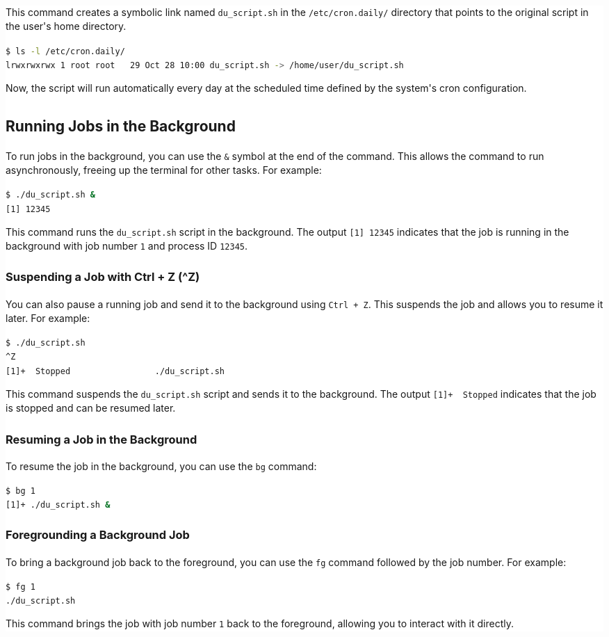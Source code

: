 This command creates a symbolic link named `du_script.sh` in the `/etc/cron.daily/` directory that points to the original script in the user's home directory.

```bash
$ ls -l /etc/cron.daily/
lrwxrwxrwx 1 root root   29 Oct 28 10:00 du_script.sh -> /home/user/du_script.sh
```

Now, the script will run automatically every day at the scheduled time defined by the system's cron configuration.

## Running Jobs in the Background

To run jobs in the background, you can use the `&` symbol at the end of the command. This allows the command to run asynchronously, freeing up the terminal for other tasks. For example:

```bash
$ ./du_script.sh &
[1] 12345
```

This command runs the `du_script.sh` script in the background. The output `[1] 12345` indicates that the job is running in the background with job number `1` and process ID `12345`.

### Suspending a Job with Ctrl + Z (^Z)

You can also pause a running job and send it to the background using `Ctrl + Z`. This suspends the job and allows you to resume it later. For example:

```bash
$ ./du_script.sh
^Z
[1]+  Stopped                 ./du_script.sh
```

This command suspends the `du_script.sh` script and sends it to the background. The output `[1]+  Stopped` indicates that the job is stopped and can be resumed later.

### Resuming a Job in the Background

To resume the job in the background, you can use the `bg` command:

```bash
$ bg 1
[1]+ ./du_script.sh &
```

### Foregrounding a Background Job

To bring a background job back to the foreground, you can use the `fg` command followed by the job number. For example:

```bash
$ fg 1
./du_script.sh
```

This command brings the job with job number `1` back to the foreground, allowing you to interact with it directly.
